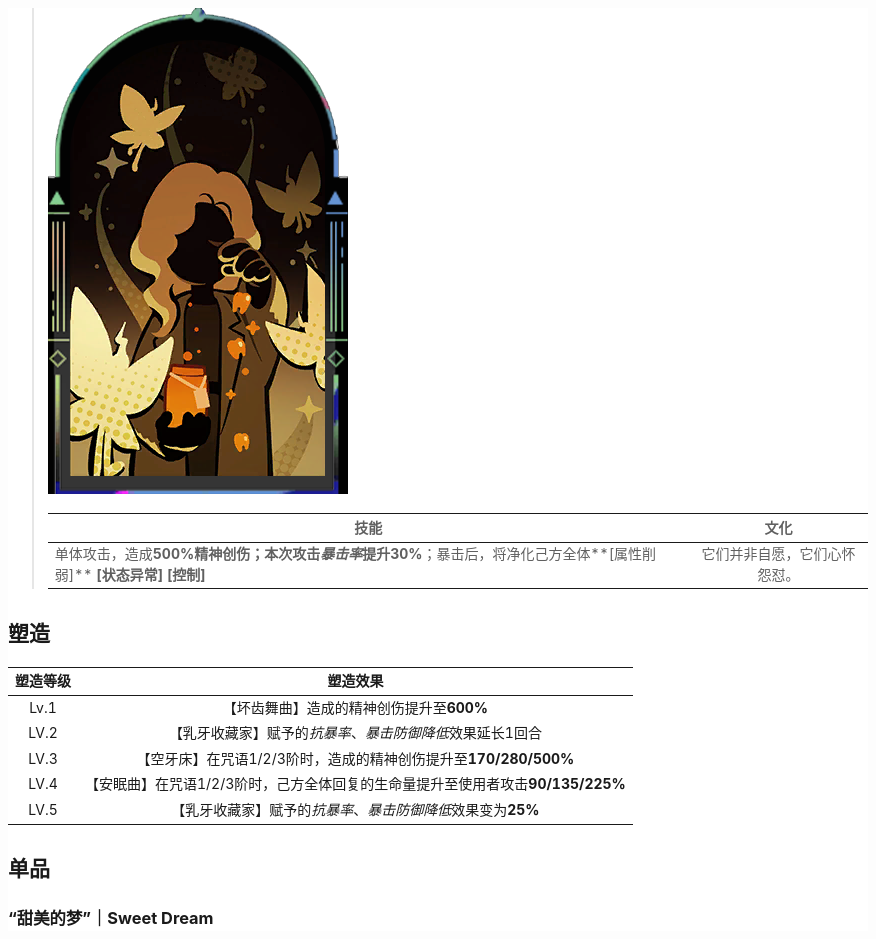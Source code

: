 > ![坏齿舞曲|100](assets/牙仙｜Tooth%20Fairy.assets/至终的仪式%20坏齿舞曲.png)
> 
> | 技能                                                         |             文化             |
> | ------------------------------------------------------------ | :--------------------------: |
> | 单体攻击，造成**500%**精神创伤；本次攻击*暴击率*提升**30%**；暴击后，将净化己方全体**[属性削弱]** **[状态异常]** **[控制]** | 它们并非自愿，它们心怀怨怼。 |
> 

## 塑造

| 塑造等级 |                           塑造效果                           |
| :------: | :----------------------------------------------------------: |
|   Lv.1   |           【坏齿舞曲】造成的精神创伤提升至**600%**           |
|   LV.2   |  【乳牙收藏家】赋予的*抗暴率*、*暴击防御降低*效果延长1回合   |
|   LV.3   | 【空牙床】在咒语1/2/3阶时，造成的精神创伤提升至**170/280/500%** |
|   LV.4   | 【安眠曲】在咒语1/2/3阶时，己方全体回复的生命量提升至使用者攻击**90/135/225%** |
|   LV.5   | 【乳牙收藏家】赋予的*抗暴率*、*暴击防御降低*效果变为**25%**  |


## 单品

### “甜美的梦”｜Sweet Dream


[^1]: ==乳牙==：叠加到5层时，在回合开始消耗并触发特殊效果
[^2]: ==明昧==：**抗暴率** *-25%*（效果可叠加，每层时间独立计算）
[^3]: 待到黄绿色与日晕重叠——你知道，就是这一刻。